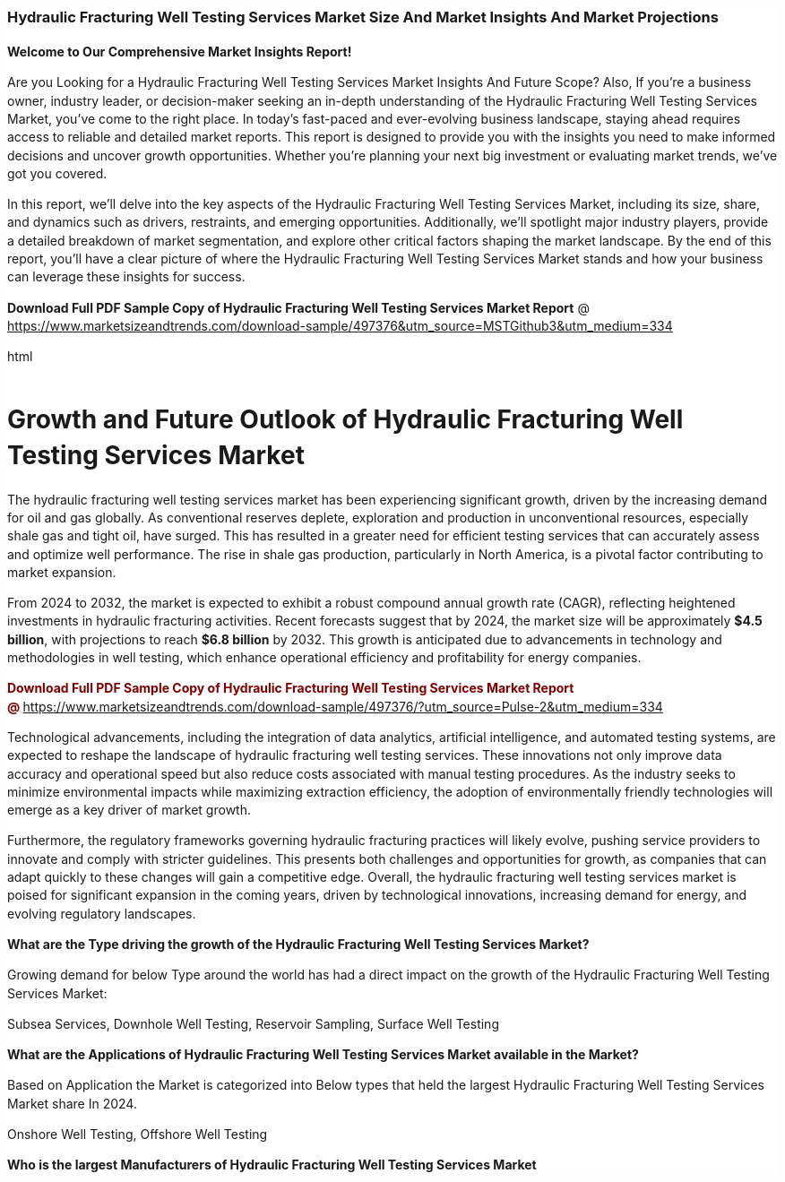 <div class="" data-test-id=""><h3><span class="">Hydraulic Fracturing Well Testing Services Market Size And Market Insights And Market Projections</span></h3></div><div class="" data-test-id=""><p><strong>Welcome to Our Comprehensive Market Insights Report!</strong></p><p>Are you Looking for a Hydraulic Fracturing Well Testing Services Market Insights And Future Scope? Also, If you&rsquo;re a business owner, industry leader, or decision-maker seeking an in-depth understanding of the Hydraulic Fracturing Well Testing Services Market, you&rsquo;ve come to the right place. In today&rsquo;s fast-paced and ever-evolving business landscape, staying ahead requires access to reliable and detailed market reports. This report is designed to provide you with the insights you need to make informed decisions and uncover growth opportunities. Whether you&rsquo;re planning your next big investment or evaluating market trends, we&rsquo;ve got you covered.</p><p>In this report, we&rsquo;ll delve into the key aspects of the Hydraulic Fracturing Well Testing Services Market, including its size, share, and dynamics such as drivers, restraints, and emerging opportunities. Additionally, we&rsquo;ll spotlight major industry players, provide a detailed breakdown of market segmentation, and explore other critical factors shaping the market landscape. By the end of this report, you&rsquo;ll have a clear picture of where the Hydraulic Fracturing Well Testing Services Market stands and how your business can leverage these insights for success.</p><p><strong>Download Full PDF Sample Copy of Hydraulic Fracturing Well Testing Services Market Report</strong> @ <a href="https://www.marketsizeandtrends.com/download-sample/497376&utm_source=MSTGithub3&utm_medium=334" target="_blank">https://www.marketsizeandtrends.com/download-sample/497376&utm_source=MSTGithub3&utm_medium=334</a></p></div><div class="" data-test-id=""><p><span class="">html<!DOCTYPE html><html lang="en"><head> <meta charset="UTF-8"> <meta name="viewport" content="width=device-width, initial-scale=1.0"> <title>Hydraulic Fracturing Well Testing Services Market Growth</title></head><body> <h1>Growth and Future Outlook of Hydraulic Fracturing Well Testing Services Market</h1> <p>The hydraulic fracturing well testing services market has been experiencing significant growth, driven by the increasing demand for oil and gas globally. As conventional reserves deplete, exploration and production in unconventional resources, especially shale gas and tight oil, have surged. This has resulted in a greater need for efficient testing services that can accurately assess and optimize well performance. The rise in shale gas production, particularly in North America, is a pivotal factor contributing to market expansion.</p> <p>From 2024 to 2032, the market is expected to exhibit a robust compound annual growth rate (CAGR), reflecting heightened investments in hydraulic fracturing activities. Recent forecasts suggest that by 2024, the market size will be approximately <strong>$4.5 billion</strong>, with projections to reach <strong>$6.8 billion</strong> by 2032. This growth is anticipated due to advancements in technology and methodologies in well testing, which enhance operational efficiency and profitability for energy companies.</p> <p><strong><span style="color: #800000;">Download Full PDF Sample Copy of Hydraulic Fracturing Well Testing Services Market Report @</span>&nbsp;</strong><a href="https://www.marketsizeandtrends.com/download-sample/497376/?utm_source=Pulse-2&amp;utm_medium=334">https://www.marketsizeandtrends.com/download-sample/497376/?utm_source=Pulse-2&amp;utm_medium=334</a></p> <p>Technological advancements, including the integration of data analytics, artificial intelligence, and automated testing systems, are expected to reshape the landscape of hydraulic fracturing well testing services. These innovations not only improve data accuracy and operational speed but also reduce costs associated with manual testing procedures. As the industry seeks to minimize environmental impacts while maximizing extraction efficiency, the adoption of environmentally friendly technologies will emerge as a key driver of market growth.</p> <p>Furthermore, the regulatory frameworks governing hydraulic fracturing practices will likely evolve, pushing service providers to innovate and comply with stricter guidelines. This presents both challenges and opportunities for growth, as companies that can adapt quickly to these changes will gain a competitive edge. Overall, the hydraulic fracturing well testing services market is poised for significant expansion in the coming years, driven by technological innovations, increasing demand for energy, and evolving regulatory landscapes.</p></body></html></span></p><p><strong><span class="">What are the&nbsp;Type driving the growth of the Hydraulic Fracturing Well Testing Services Market?</span></strong></p></div><div class="" data-test-id=""><p><span class="">Growing demand for below Type around the world has had a direct impact on the growth of the Hydraulic Fracturing Well Testing Services Market:</span></p></div><div class="" data-test-id=""><p>Subsea Services, Downhole Well Testing, Reservoir Sampling, Surface Well Testing</p><p><span class=""><strong>What are the&nbsp;Applications&nbsp;of Hydraulic Fracturing Well Testing Services Market available in the Market?</strong></span></p></div><div class="" data-test-id=""><p><span class="">Based on Application the Market is categorized into Below types that held the largest Hydraulic Fracturing Well Testing Services Market share In 2024.</span></p></div><div class="" data-test-id=""><p><span class="">Onshore Well Testing, Offshore Well Testing</span></p><p><span class=""><strong>Who is the largest Manufacturers of Hydraulic Fracturing Well Testing Services Market